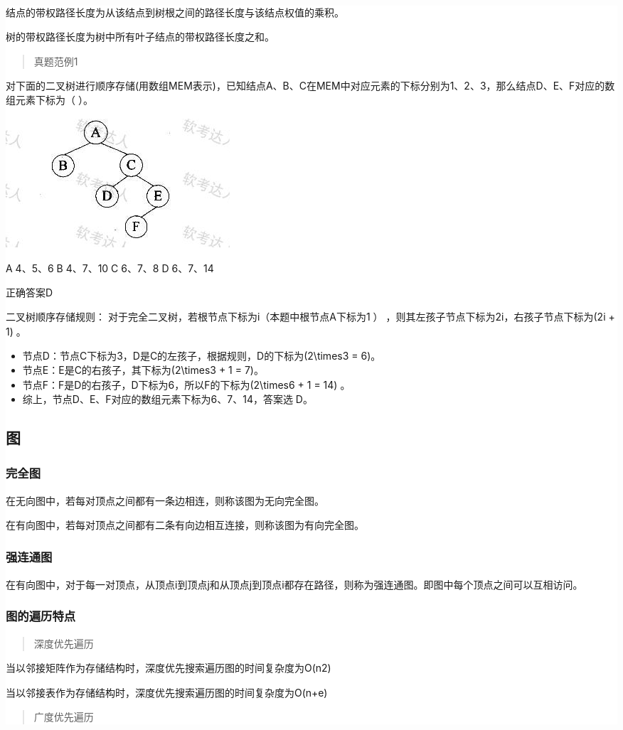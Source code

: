 结点的带权路径长度为从该结点到树根之间的路径长度与该结点权值的乘积。

树的带权路径长度为树中所有叶子结点的带权路径长度之和。

> 真题范例1

对下面的二叉树进行顺序存储(用数组MEM表示)，已知结点A、B、C在MEM中对应元素的下标分别为1、2、3，那么结点D、E、F对应的数组元素下标为（ ）。

![ruankao_20250516172950.png](../blog_img/ruankao_20250516172950.png)

A 4、5、6
B 4、7、10
C 6、7、8
D 6、7、14

正确答案D

二叉树顺序存储规则：
对于完全二叉树，若根节点下标为i（本题中根节点A下标为1 ） ，则其左孩子节点下标为2i，右孩子节点下标为\(2i + 1\) 。

- 节点D：节点C下标为3，D是C的左孩子，根据规则，D的下标为\(2\times3 = 6\)。
- 节点E：E是C的右孩子，其下标为\(2\times3 + 1 = 7\)。
- 节点F：F是D的右孩子，D下标为6，所以F的下标为\(2\times6 + 1 = 14\) 。
- 综上，节点D、E、F对应的数组元素下标为6、7、14，答案选 D。

## 图

### 完全图

在无向图中，若每对顶点之间都有一条边相连，则称该图为无向完全图。

在有向图中，若每对顶点之间都有二条有向边相互连接，则称该图为有向完全图。

### 强连通图

在有向图中，对于每一对顶点，从顶点i到顶点j和从顶点j到顶点i都存在路径，则称为强连通图。即图中每个顶点之间可以互相访问。

### 图的遍历特点

> 深度优先遍历

当以邻接矩阵作为存储结构时，深度优先搜索遍历图的时间复杂度为O(n2)

当以邻接表作为存储结构时，深度优先搜索遍历图的时间复杂度为O(n+e)

> 广度优先遍历
